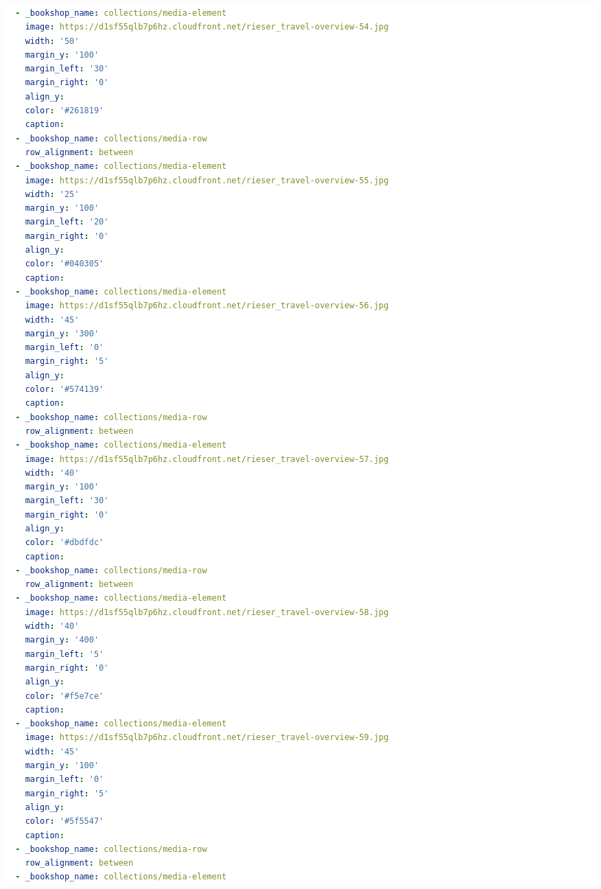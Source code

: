 ```yaml
  - _bookshop_name: collections/media-element
    image: https://d1sf55qlb7p6hz.cloudfront.net/rieser_travel-overview-54.jpg
    width: '50'
    margin_y: '100'
    margin_left: '30'
    margin_right: '0'
    align_y:
    color: '#261819'
    caption:
  - _bookshop_name: collections/media-row
    row_alignment: between
  - _bookshop_name: collections/media-element
    image: https://d1sf55qlb7p6hz.cloudfront.net/rieser_travel-overview-55.jpg
    width: '25'
    margin_y: '100'
    margin_left: '20'
    margin_right: '0'
    align_y:
    color: '#040305'
    caption:
  - _bookshop_name: collections/media-element
    image: https://d1sf55qlb7p6hz.cloudfront.net/rieser_travel-overview-56.jpg
    width: '45'
    margin_y: '300'
    margin_left: '0'
    margin_right: '5'
    align_y:
    color: '#574139'
    caption:
  - _bookshop_name: collections/media-row
    row_alignment: between
  - _bookshop_name: collections/media-element
    image: https://d1sf55qlb7p6hz.cloudfront.net/rieser_travel-overview-57.jpg
    width: '40'
    margin_y: '100'
    margin_left: '30'
    margin_right: '0'
    align_y:
    color: '#dbdfdc'
    caption:
  - _bookshop_name: collections/media-row
    row_alignment: between
  - _bookshop_name: collections/media-element
    image: https://d1sf55qlb7p6hz.cloudfront.net/rieser_travel-overview-58.jpg
    width: '40'
    margin_y: '400'
    margin_left: '5'
    margin_right: '0'
    align_y:
    color: '#f5e7ce'
    caption:
  - _bookshop_name: collections/media-element
    image: https://d1sf55qlb7p6hz.cloudfront.net/rieser_travel-overview-59.jpg
    width: '45'
    margin_y: '100'
    margin_left: '0'
    margin_right: '5'
    align_y:
    color: '#5f5547'
    caption:
  - _bookshop_name: collections/media-row
    row_alignment: between
  - _bookshop_name: collections/media-element
```